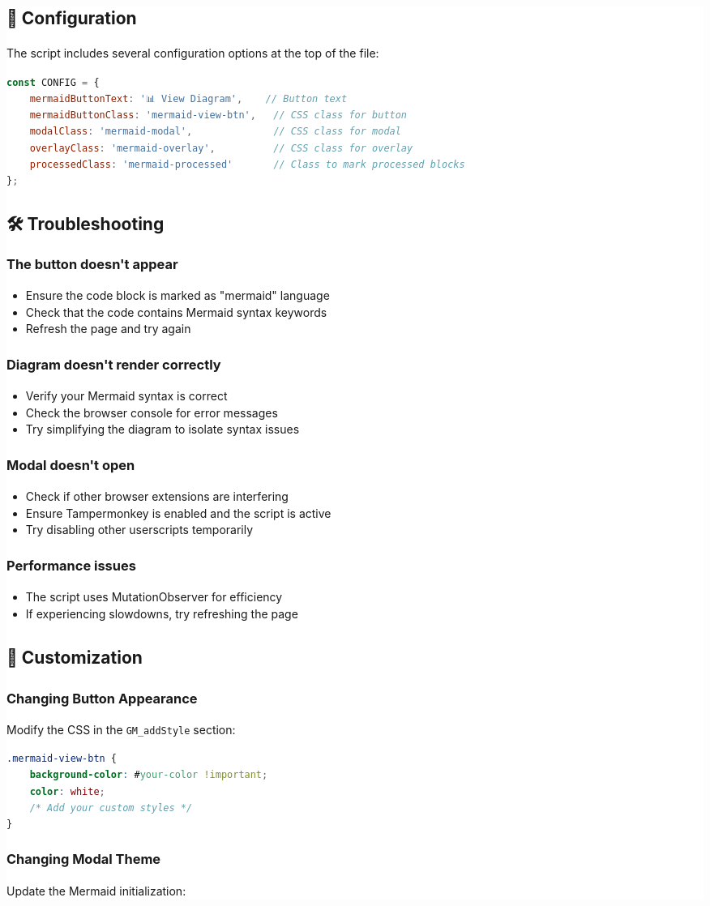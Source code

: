 ## 🔧 Configuration

The script includes several configuration options at the top of the file:

```javascript
const CONFIG = {
    mermaidButtonText: '📊 View Diagram',    // Button text
    mermaidButtonClass: 'mermaid-view-btn',   // CSS class for button
    modalClass: 'mermaid-modal',              // CSS class for modal
    overlayClass: 'mermaid-overlay',          // CSS class for overlay
    processedClass: 'mermaid-processed'       // Class to mark processed blocks
};
```

## 🛠️ Troubleshooting

### The button doesn't appear
- Ensure the code block is marked as "mermaid" language
- Check that the code contains Mermaid syntax keywords
- Refresh the page and try again

### Diagram doesn't render correctly
- Verify your Mermaid syntax is correct
- Check the browser console for error messages
- Try simplifying the diagram to isolate syntax issues

### Modal doesn't open
- Check if other browser extensions are interfering
- Ensure Tampermonkey is enabled and the script is active
- Try disabling other userscripts temporarily

### Performance issues
- The script uses MutationObserver for efficiency
- If experiencing slowdowns, try refreshing the page

## 🎨 Customization

### Changing Button Appearance
Modify the CSS in the `GM_addStyle` section:

```css
.mermaid-view-btn {
    background-color: #your-color !important;
    color: white;
    /* Add your custom styles */
}
```

### Changing Modal Theme
Update the Mermaid initialization:
